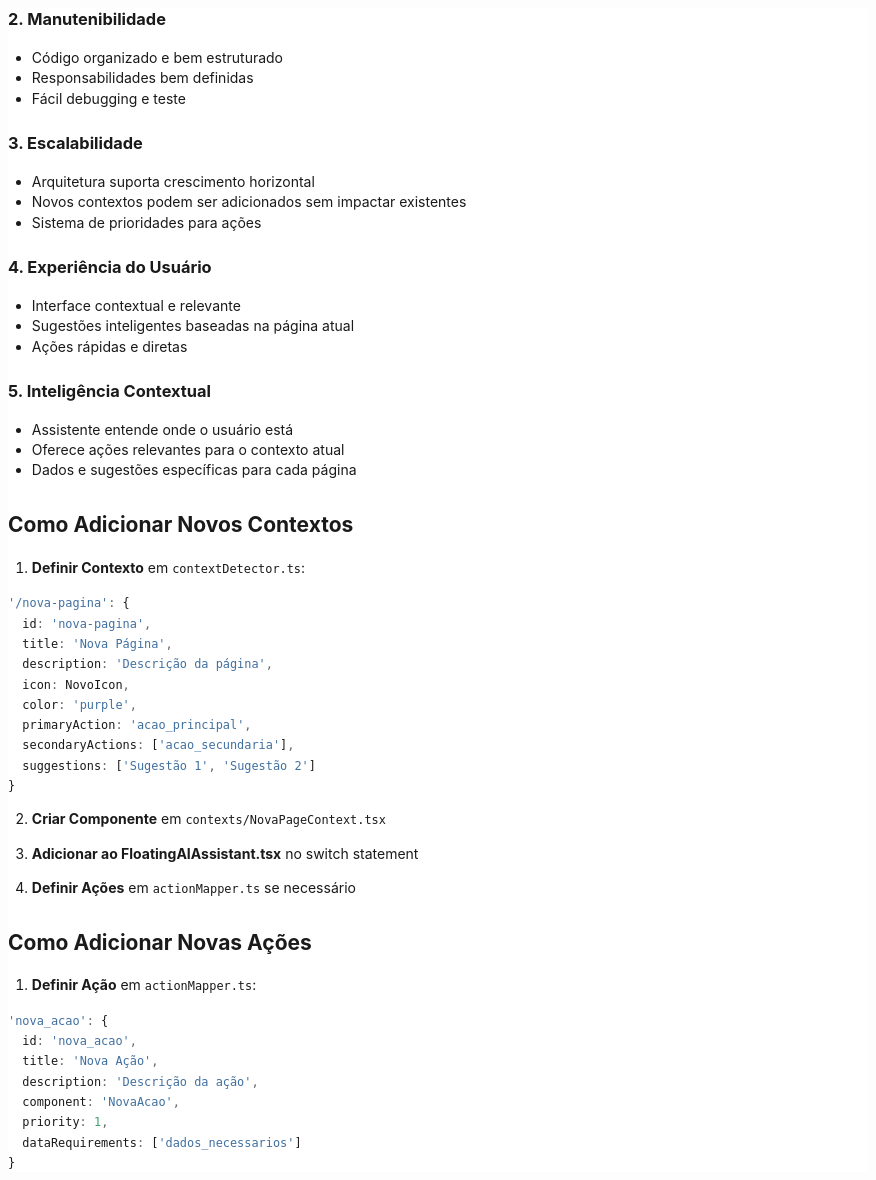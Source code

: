 ### 2. Manutenibilidade
- Código organizado e bem estruturado
- Responsabilidades bem definidas
- Fácil debugging e teste

### 3. Escalabilidade
- Arquitetura suporta crescimento horizontal
- Novos contextos podem ser adicionados sem impactar existentes
- Sistema de prioridades para ações

### 4. Experiência do Usuário
- Interface contextual e relevante
- Sugestões inteligentes baseadas na página atual
- Ações rápidas e diretas

### 5. Inteligência Contextual
- Assistente entende onde o usuário está
- Oferece ações relevantes para o contexto atual
- Dados e sugestões específicas para cada página

## Como Adicionar Novos Contextos

1. **Definir Contexto** em `contextDetector.ts`:
```typescript
'/nova-pagina': {
  id: 'nova-pagina',
  title: 'Nova Página',
  description: 'Descrição da página',
  icon: NovoIcon,
  color: 'purple',
  primaryAction: 'acao_principal',
  secondaryActions: ['acao_secundaria'],
  suggestions: ['Sugestão 1', 'Sugestão 2']
}
```

2. **Criar Componente** em `contexts/NovaPageContext.tsx`

3. **Adicionar ao FloatingAIAssistant.tsx** no switch statement

4. **Definir Ações** em `actionMapper.ts` se necessário

## Como Adicionar Novas Ações

1. **Definir Ação** em `actionMapper.ts`:
```typescript
'nova_acao': {
  id: 'nova_acao',
  title: 'Nova Ação',
  description: 'Descrição da ação',
  component: 'NovaAcao',
  priority: 1,
  dataRequirements: ['dados_necessarios']
}
```
